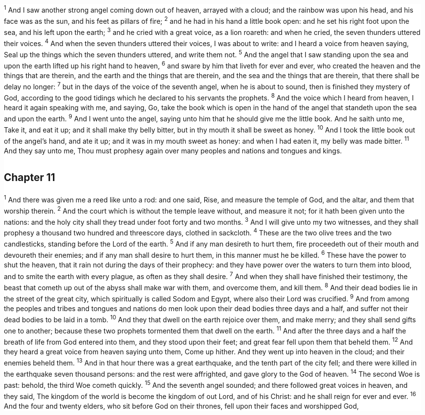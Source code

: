 <sup>1</sup> And I saw another strong angel coming down out of heaven, arrayed with a cloud; and the rainbow was upon his head, and his face was as the sun, and his feet as pillars of fire;
<sup>2</sup> and he had in his hand a little book open: and he set his right foot upon the sea, and his left upon the earth;
<sup>3</sup> and he cried with a great voice, as a lion roareth: and when he cried, the seven thunders uttered their voices.
<sup>4</sup> And when the seven thunders uttered their voices, I was about to write: and I heard a voice from heaven saying, Seal up the things which the seven thunders uttered, and write them not.
<sup>5</sup> And the angel that I saw standing upon the sea and upon the earth lifted up his right hand to heaven,
<sup>6</sup> and sware by him that liveth for ever and ever, who created the heaven and the things that are therein, and the earth and the things that are therein, and the sea and the things that are therein, that there shall be delay no longer:
<sup>7</sup> but in the days of the voice of the seventh angel, when he is about to sound, then is finished they mystery of God, according to the good tidings which he declared to his servants the prophets.
<sup>8</sup> And the voice which I heard from heaven, I heard it again speaking with me, and saying, Go, take the book which is open in the hand of the angel that standeth upon the sea and upon the earth.
<sup>9</sup> And I went unto the angel, saying unto him that he should give me the little book. And he saith unto me, Take it, and eat it up; and it shall make thy belly bitter, but in thy mouth it shall be sweet as honey.
<sup>10</sup> And I took the little book out of the angel’s hand, and ate it up; and it was in my mouth sweet as honey: and when I had eaten it, my belly was made bitter.
<sup>11</sup> And they say unto me, Thou must prophesy again over many peoples and nations and tongues and kings.
## Chapter 11

<sup>1</sup> And there was given me a reed like unto a rod: and one said, Rise, and measure the temple of God, and the altar, and them that worship therein.
<sup>2</sup> And the court which is without the temple leave without, and measure it not; for it hath been given unto the nations: and the holy city shall they tread under foot forty and two months.
<sup>3</sup> And I will give unto my two witnesses, and they shall prophesy a thousand two hundred and threescore days, clothed in sackcloth.
<sup>4</sup> These are the two olive trees and the two candlesticks, standing before the Lord of the earth.
<sup>5</sup> And if any man desireth to hurt them, fire proceedeth out of their mouth and devoureth their enemies; and if any man shall desire to hurt them, in this manner must he be killed.
<sup>6</sup> These have the power to shut the heaven, that it rain not during the days of their prophecy: and they have power over the waters to turn them into blood, and to smite the earth with every plague, as often as they shall desire.
<sup>7</sup> And when they shall have finished their testimony, the beast that cometh up out of the abyss shall make war with them, and overcome them, and kill them.
<sup>8</sup> And their dead bodies lie in the street of the great city, which spiritually is called Sodom and Egypt, where also their Lord was crucified.
<sup>9</sup> And from among the peoples and tribes and tongues and nations do men look upon their dead bodies three days and a half, and suffer not their dead bodies to be laid in a tomb.
<sup>10</sup> And they that dwell on the earth rejoice over them, and make merry; and they shall send gifts one to another; because these two prophets tormented them that dwell on the earth.
<sup>11</sup> And after the three days and a half the breath of life from God entered into them, and they stood upon their feet; and great fear fell upon them that beheld them.
<sup>12</sup> And they heard a great voice from heaven saying unto them, Come up hither. And they went up into heaven in the cloud; and their enemies beheld them.
<sup>13</sup> And in that hour there was a great earthquake, and the tenth part of the city fell; and there were killed in the earthquake seven thousand persons: and the rest were affrighted, and gave glory to the God of heaven.
<sup>14</sup> The second Woe is past: behold, the third Woe cometh quickly.
<sup>15</sup> And the seventh angel sounded; and there followed great voices in heaven, and they said, The kingdom of the world is become the kingdom of out Lord, and of his Christ: and he shall reign for ever and ever.
<sup>16</sup> And the four and twenty elders, who sit before God on their thrones, fell upon their faces and worshipped God,